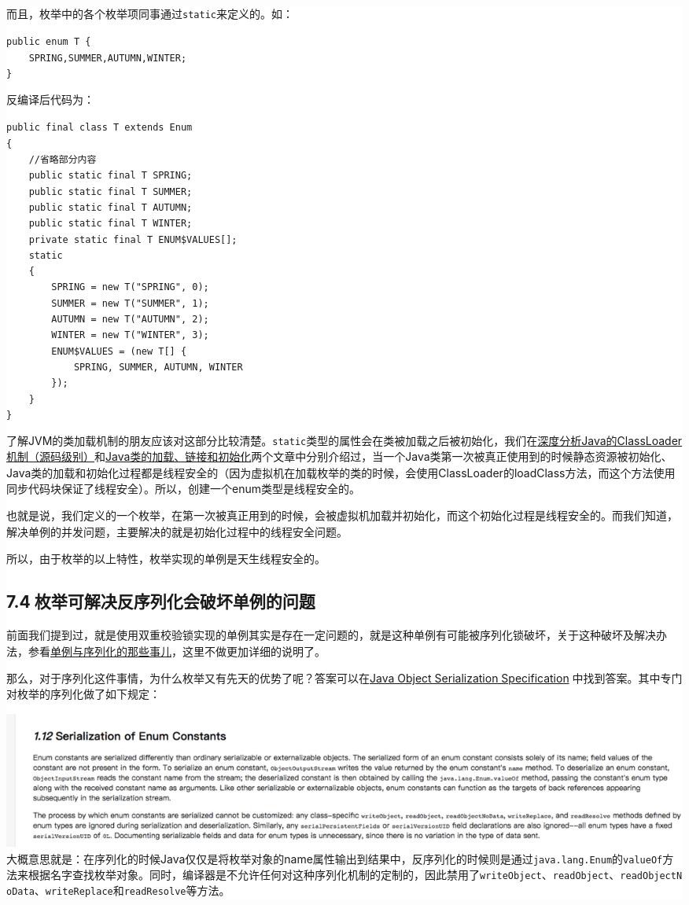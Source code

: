 而且，枚举中的各个枚举项同事通过`static`来定义的。如：

```
public enum T {
    SPRING,SUMMER,AUTUMN,WINTER;
}
```

反编译后代码为：

```
public final class T extends Enum
{
    //省略部分内容
    public static final T SPRING;
    public static final T SUMMER;
    public static final T AUTUMN;
    public static final T WINTER;
    private static final T ENUM$VALUES[];
    static
    {
        SPRING = new T("SPRING", 0);
        SUMMER = new T("SUMMER", 1);
        AUTUMN = new T("AUTUMN", 2);
        WINTER = new T("WINTER", 3);
        ENUM$VALUES = (new T[] {
            SPRING, SUMMER, AUTUMN, WINTER
        });
    }
}
```

了解JVM的类加载机制的朋友应该对这部分比较清楚。`static`类型的属性会在类被加载之后被初始化，我们在[深度分析Java的ClassLoader机制（源码级别）](https://47.99.194.156/archives/199)和[Java类的加载、链接和初始化](https://47.99.194.156/archives/201)两个文章中分别介绍过，当一个Java类第一次被真正使用到的时候静态资源被初始化、Java类的加载和初始化过程都是线程安全的（因为虚拟机在加载枚举的类的时候，会使用ClassLoader的loadClass方法，而这个方法使用同步代码块保证了线程安全）。所以，创建一个enum类型是线程安全的。

也就是说，我们定义的一个枚举，在第一次被真正用到的时候，会被虚拟机加载并初始化，而这个初始化过程是线程安全的。而我们知道，解决单例的并发问题，主要解决的就是初始化过程中的线程安全问题。

所以，由于枚举的以上特性，枚举实现的单例是天生线程安全的。

## 7.4 枚举可解决反序列化会破坏单例的问题

前面我们提到过，就是使用双重校验锁实现的单例其实是存在一定问题的，就是这种单例有可能被序列化锁破坏，关于这种破坏及解决办法，参看[单例与序列化的那些事儿](https://47.99.194.156/archives/1144)，这里不做更加详细的说明了。

那么，对于序列化这件事情，为什么枚举又有先天的优势了呢？答案可以在[Java Object Serialization Specification](https://docs.oracle.com/javase/7/docs/platform/serialization/spec/serial-arch.html#6469) 中找到答案。其中专门对枚举的序列化做了如下规定：

![image-20200301192352448](img/image-20200301192352448.png)大概意思就是：在序列化的时候Java仅仅是将枚举对象的name属性输出到结果中，反序列化的时候则是通过`java.lang.Enum`的`valueOf`方法来根据名字查找枚举对象。同时，编译器是不允许任何对这种序列化机制的定制的，因此禁用了`writeObject`、`readObject`、`readObjectNoData`、`writeReplace`和`readResolve`等方法。
